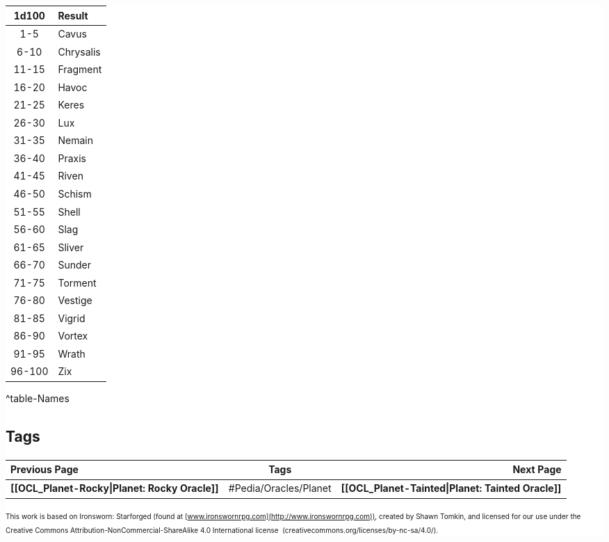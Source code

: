 | 1d100 | Result |
|:---:|:--- |
| 1-5 | Cavus |
| 6-10 | Chrysalis |
| 11-15 | Fragment |
| 16-20 | Havoc |
| 21-25 | Keres |
| 26-30 | Lux |
| 31-35 | Nemain |
| 36-40 | Praxis |
| 41-45 | Riven |
| 46-50 | Schism |
| 51-55 | Shell |
| 56-60 | Slag |
| 61-65 | Sliver |
| 66-70 | Sunder |
| 71-75 | Torment |
| 76-80 | Vestige |
| 81-85 | Vigrid |
| 86-90 | Vortex |
| 91-95 | Wrath |
| 96-100 | Zix |
^table-Names

## Tags
| Previous Page | Tags | Next Page |
|:--- |:---:| ---:|
| **[[OCL_Planet-Rocky\|Planet: Rocky Oracle]]** | #Pedia/Oracles/Planet | **[[OCL_Planet-Tainted\|Planet: Tainted Oracle]]** |

<font size=-2>This work is based on Ironsworn: Starforged (found at [www.ironswornrpg.com](http://www.ironswornrpg.com)), created by Shawn Tomkin, and licensed for our use under the Creative Commons Attribution-NonCommercial-ShareAlike 4.0 International license  (creativecommons.org/licenses/by-nc-sa/4.0/).</font>